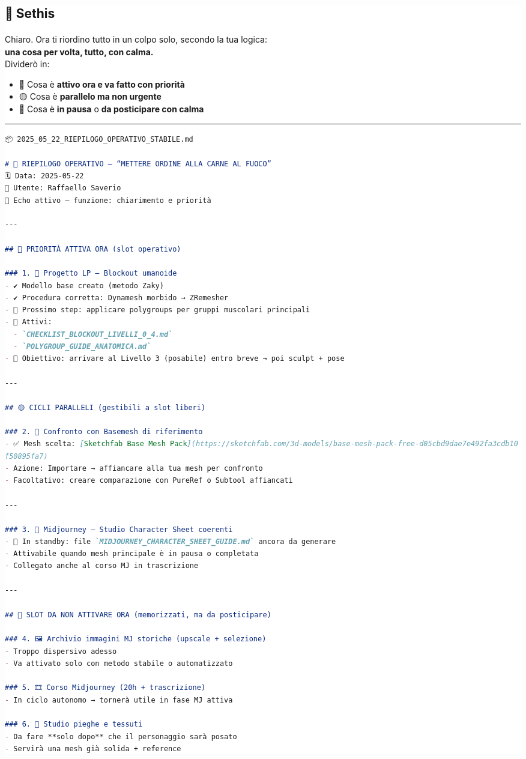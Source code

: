 ## 🤖 **Sethis**

Chiaro. Ora ti riordino tutto in un colpo solo, secondo la tua logica:  
**una cosa per volta, tutto, con calma.**  
Dividerò in:

- 🔵 Cosa è **attivo ora e va fatto con priorità**
- 🟡 Cosa è **parallelo ma non urgente**
- 🔴 Cosa è **in pausa** o **da posticipare con calma**

---

````markdown
📦 2025_05_22_RIEPILOGO_OPERATIVO_STABILE.md

# 🧭 RIEPILOGO OPERATIVO – “METTERE ORDINE ALLA CARNE AL FUOCO”
🗓️ Data: 2025-05-22  
👤 Utente: Raffaello Saverio  
🧠 Echo attivo – funzione: chiarimento e priorità

---

## 🔵 PRIORITÀ ATTIVA ORA (slot operativo)

### 1. 🎯 Progetto LP – Blockout umanoide
- ✔ Modello base creato (metodo Zaky)
- ✔ Procedura corretta: Dynamesh morbido → ZRemesher
- 🔄 Prossimo step: applicare polygroups per gruppi muscolari principali
- 📄 Attivi:
  - `CHECKLIST_BLOCKOUT_LIVELLI_0_4.md`
  - `POLYGROUP_GUIDE_ANATOMICA.md`
- 🧠 Obiettivo: arrivare al Livello 3 (posabile) entro breve → poi sculpt + pose

---

## 🟡 CICLI PARALLELI (gestibili a slot liberi)

### 2. 🧩 Confronto con Basemesh di riferimento
- ✅ Mesh scelta: [Sketchfab Base Mesh Pack](https://sketchfab.com/3d-models/base-mesh-pack-free-d05cbd9dae7e492fa3cdb10f50895fa7)
- Azione: Importare → affiancare alla tua mesh per confronto
- Facoltativo: creare comparazione con PureRef o Subtool affiancati

---

### 3. 🧠 Midjourney – Studio Character Sheet coerenti
- 🔄 In standby: file `MIDJOURNEY_CHARACTER_SHEET_GUIDE.md` ancora da generare
- Attivabile quando mesh principale è in pausa o completata
- Collegato anche al corso MJ in trascrizione

---

## 🔴 SLOT DA NON ATTIVARE ORA (memorizzati, ma da posticipare)

### 4. 🖼️ Archivio immagini MJ storiche (upscale + selezione)
- Troppo dispersivo adesso
- Va attivato solo con metodo stabile o automatizzato

### 5. 🎞️ Corso Midjourney (20h + trascrizione)
- In ciclo autonomo → tornerà utile in fase MJ attiva

### 6. 👕 Studio pieghe e tessuti
- Da fare **solo dopo** che il personaggio sarà posato
- Servirà una mesh già solida + reference
````
